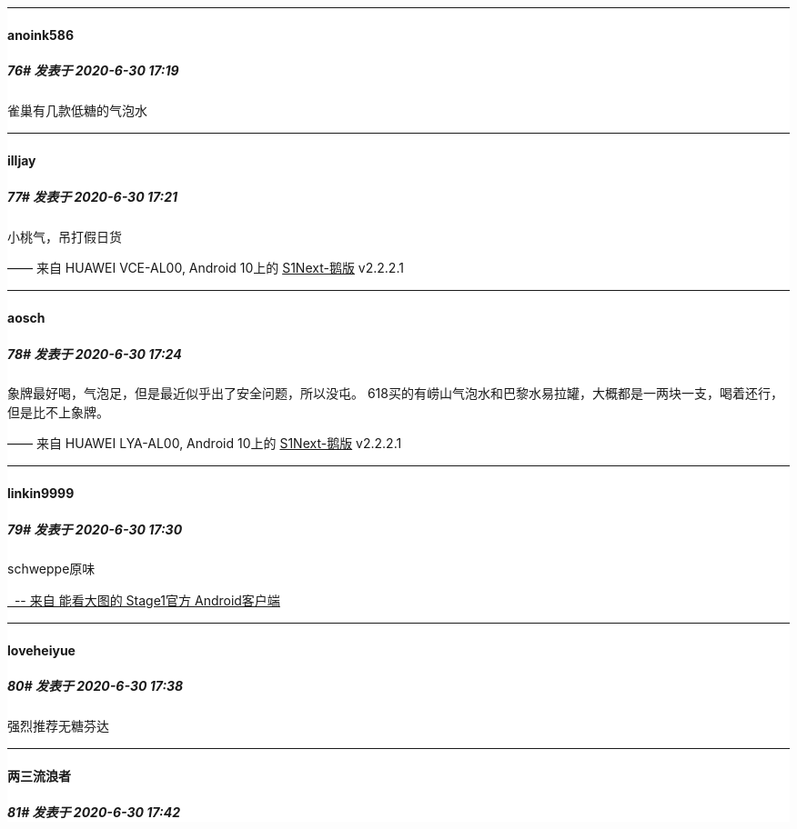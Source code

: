 -----

####  anoink586  
##### 76#       发表于 2020-6-30 17:19


雀巢有几款低糖的气泡水


-----

####  illjay  
##### 77#       发表于 2020-6-30 17:21


小桃气，吊打假日货

—— 来自 HUAWEI VCE-AL00, Android 10上的 [S1Next-鹅版](https://github.com/ykrank/S1-Next/releases) v2.2.2.1


-----

####  aosch  
##### 78#       发表于 2020-6-30 17:24


象牌最好喝，气泡足，但是最近似乎出了安全问题，所以没屯。
618买的有崂山气泡水和巴黎水易拉罐，大概都是一两块一支，喝着还行，但是比不上象牌。

—— 来自 HUAWEI LYA-AL00, Android 10上的 [S1Next-鹅版](https://github.com/ykrank/S1-Next/releases) v2.2.2.1


-----

####  linkin9999  
##### 79#       发表于 2020-6-30 17:30


schweppe原味

[  -- 来自 能看大图的 Stage1官方 Android客户端](https://www.coolapk.com/apk/140634)


-----

####  loveheiyue  
##### 80#       发表于 2020-6-30 17:38


强烈推荐无糖芬达


-----

####  两三流浪者  
##### 81#       发表于 2020-6-30 17:42
